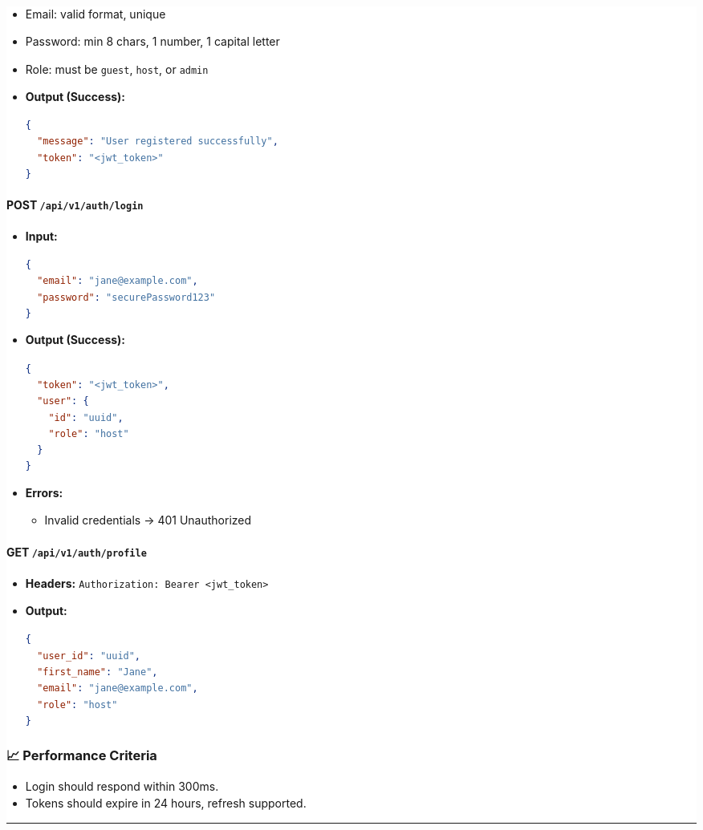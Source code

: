   * Email: valid format, unique
  * Password: min 8 chars, 1 number, 1 capital letter
  * Role: must be `guest`, `host`, or `admin`
* **Output (Success):**

  ```json
  {
    "message": "User registered successfully",
    "token": "<jwt_token>"
  }
  ```

#### POST `/api/v1/auth/login`

* **Input:**

  ```json
  {
    "email": "jane@example.com",
    "password": "securePassword123"
  }
  ```
* **Output (Success):**

  ```json
  {
    "token": "<jwt_token>",
    "user": {
      "id": "uuid",
      "role": "host"
    }
  }
  ```
* **Errors:**

  * Invalid credentials → 401 Unauthorized

#### GET `/api/v1/auth/profile`

* **Headers:** `Authorization: Bearer <jwt_token>`
* **Output:**

  ```json
  {
    "user_id": "uuid",
    "first_name": "Jane",
    "email": "jane@example.com",
    "role": "host"
  }
  ```

### 📈 Performance Criteria

* Login should respond within 300ms.
* Tokens should expire in 24 hours, refresh supported.

---
